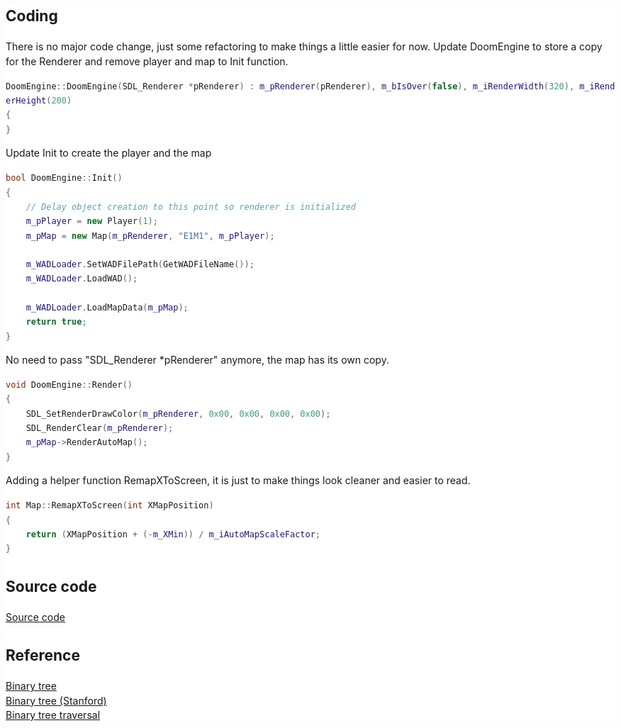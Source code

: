 ## Coding
There is no major code change, just some refactoring to make things a little easier for now.
Update DoomEngine to store a copy for the Renderer and remove player and map to Init function.

``` cpp
DoomEngine::DoomEngine(SDL_Renderer *pRenderer) : m_pRenderer(pRenderer), m_bIsOver(false), m_iRenderWidth(320), m_iRenderHeight(200)
{
}
```

Update Init to create the player and the map

``` cpp
bool DoomEngine::Init()
{
    // Delay object creation to this point so renderer is initialized
    m_pPlayer = new Player(1);
    m_pMap = new Map(m_pRenderer, "E1M1", m_pPlayer);

    m_WADLoader.SetWADFilePath(GetWADFileName());
    m_WADLoader.LoadWAD();

    m_WADLoader.LoadMapData(m_pMap);
    return true;
}
```

No need to pass "SDL_Renderer *pRenderer" anymore, the map has its own copy.  

``` cpp
void DoomEngine::Render()
{
    SDL_SetRenderDrawColor(m_pRenderer, 0x00, 0x00, 0x00, 0x00);
    SDL_RenderClear(m_pRenderer);
    m_pMap->RenderAutoMap();
}
```

Adding a helper function RemapXToScreen, it is just to make things look cleaner and easier to read.  

``` cpp
int Map::RemapXToScreen(int XMapPosition)
{
    return (XMapPosition + (-m_XMin)) / m_iAutoMapScaleFactor;
}
```

## Source code
[Source code](../src)  

## Reference
[Binary tree](https://en.wikipedia.org/wiki/Binary_tree)  
[Binary tree (Stanford)](http://cslibrary.stanford.edu/110/BinaryTrees.html)  
[Binary tree traversal](https://en.wikipedia.org/wiki/Tree_traversal)  

